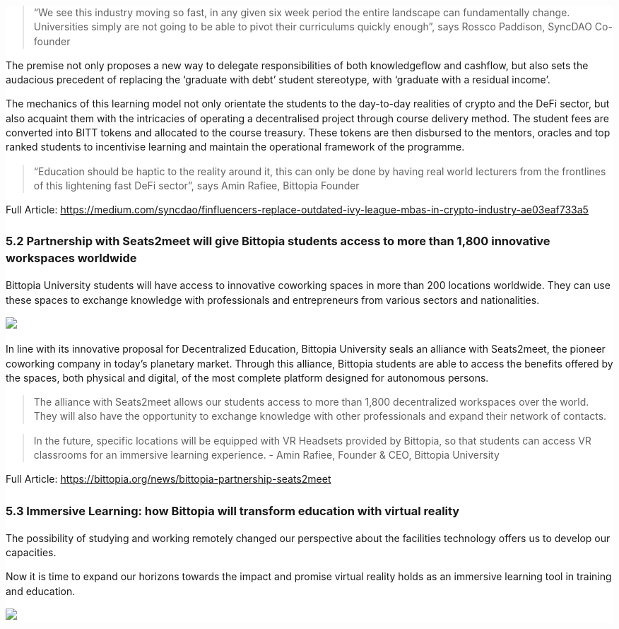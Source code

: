 > “We see this industry moving so fast, in any given six week period the entire landscape can fundamentally change. Universities simply are not going to be able to pivot their curriculums quickly enough”, says Rossco Paddison, SyncDAO Co-founder

The premise not only proposes a new way to delegate responsibilities of both knowledgeflow and cashflow, but also sets the audacious precedent of replacing the ‘graduate with debt’ student stereotype, with ‘graduate with a residual income’.

The mechanics of this learning model not only orientate the students to the day-to-day realities of crypto and the DeFi sector, but also acquaint them with the intricacies of operating a decentralised project through course delivery method. The student fees are converted into BITT tokens and allocated to the course treasury. These tokens are then disbursed to the mentors, oracles and top ranked students to incentivise learning and maintain the operational framework of the programme.

> “Education should be haptic to the reality around it, this can only be done by having real world lecturers from the frontlines of this lightening fast DeFi sector”, says Amin Rafiee, Bittopia Founder

Full Article: https://medium.com/syncdao/finfluencers-replace-outdated-ivy-league-mbas-in-crypto-industry-ae03eaf733a5

### 5.2 Partnership with Seats2meet will give Bittopia students access to more than 1,800 innovative workspaces worldwide

Bittopia University students will have access to innovative coworking spaces in more than 200 locations worldwide. They can use these spaces to exchange knowledge with professionals and entrepreneurs from various sectors and nationalities.

![](https://bittopia-university.s3.eu-central-1.amazonaws.com/annual-report-22/bittopia-seats2meet-partnership.png)

In line with its innovative proposal for Decentralized Education, Bittopia University seals an alliance with Seats2meet, the pioneer coworking company in today’s planetary market. Through this alliance, Bittopia students are able to access the benefits offered by the spaces, both physical and digital, of the most complete platform designed for autonomous persons.

> The alliance with Seats2meet allows our students access to more than 1,800 decentralized workspaces over the world. They will also have the opportunity to exchange knowledge with other professionals and expand their network of contacts.

> In the future, specific locations will be equipped with VR Headsets provided by Bittopia, so that students can access VR classrooms for an immersive learning experience. - Amin Rafiee, Founder & CEO, Bittopia University

Full Article: https://bittopia.org/news/bittopia-partnership-seats2meet

### 5.3 Immersive Learning: how Bittopia will transform education with virtual reality

The possibility of studying and working remotely changed our perspective about the facilities technology offers us to develop our capacities.

Now it is time to expand our horizons towards the impact and promise virtual reality holds as an immersive learning tool in training and education.

![](https://bittopia-university.s3.eu-central-1.amazonaws.com/annual-report-22/bittopia-university-immersive-learning.jpg)
